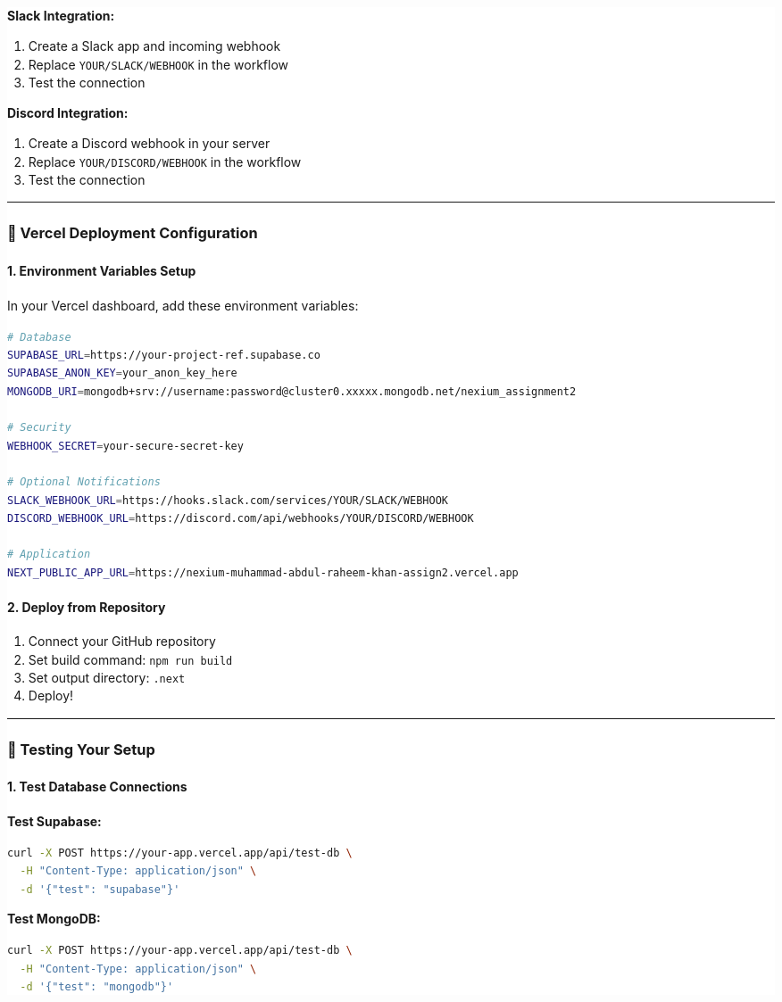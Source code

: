 **Slack Integration:**
1. Create a Slack app and incoming webhook
2. Replace `YOUR/SLACK/WEBHOOK` in the workflow
3. Test the connection

**Discord Integration:**
1. Create a Discord webhook in your server
2. Replace `YOUR/DISCORD/WEBHOOK` in the workflow
3. Test the connection

---

### 🚀 Vercel Deployment Configuration

#### 1. Environment Variables Setup
In your Vercel dashboard, add these environment variables:

```bash
# Database
SUPABASE_URL=https://your-project-ref.supabase.co
SUPABASE_ANON_KEY=your_anon_key_here
MONGODB_URI=mongodb+srv://username:password@cluster0.xxxxx.mongodb.net/nexium_assignment2

# Security
WEBHOOK_SECRET=your-secure-secret-key

# Optional Notifications
SLACK_WEBHOOK_URL=https://hooks.slack.com/services/YOUR/SLACK/WEBHOOK
DISCORD_WEBHOOK_URL=https://discord.com/api/webhooks/YOUR/DISCORD/WEBHOOK

# Application
NEXT_PUBLIC_APP_URL=https://nexium-muhammad-abdul-raheem-khan-assign2.vercel.app
```

#### 2. Deploy from Repository
1. Connect your GitHub repository
2. Set build command: `npm run build`
3. Set output directory: `.next`
4. Deploy!

---

### 🧪 Testing Your Setup

#### 1. Test Database Connections

**Test Supabase:**
```bash
curl -X POST https://your-app.vercel.app/api/test-db \
  -H "Content-Type: application/json" \
  -d '{"test": "supabase"}'
```

**Test MongoDB:**
```bash
curl -X POST https://your-app.vercel.app/api/test-db \
  -H "Content-Type: application/json" \
  -d '{"test": "mongodb"}'
```
